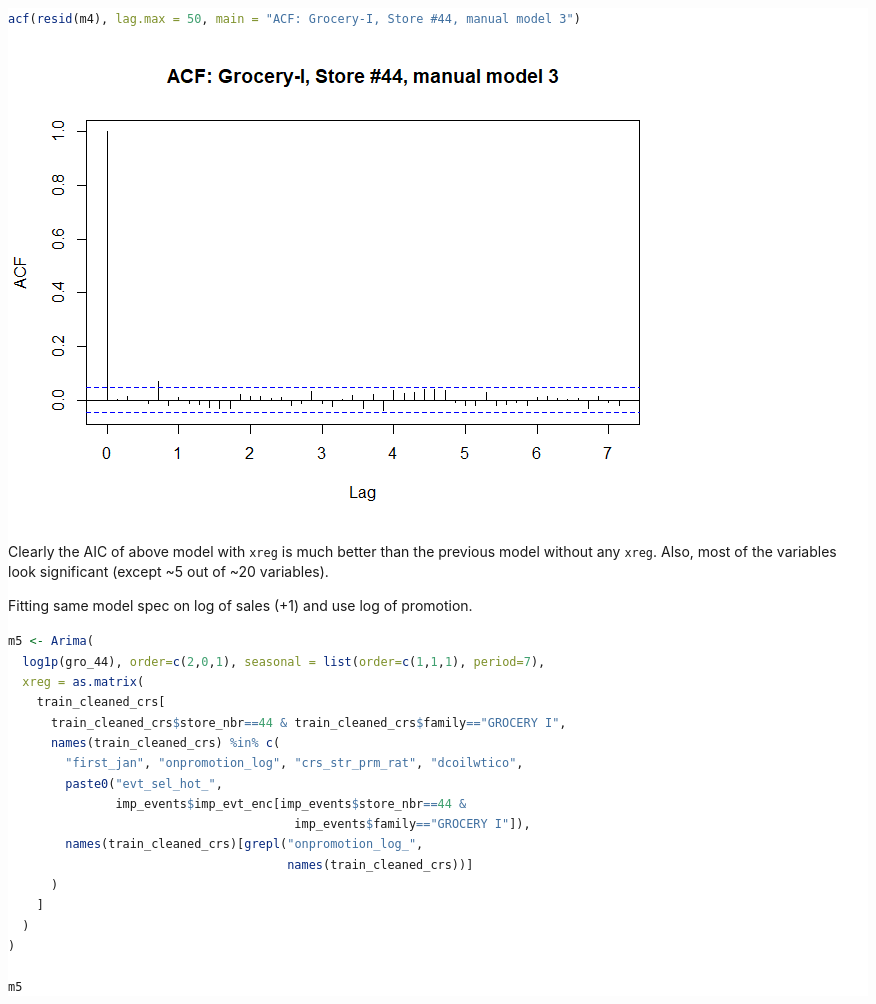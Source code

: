 ``` r
acf(resid(m4), lag.max = 50, main = "ACF: Grocery-I, Store #44, manual model 3")
```

![](grocery-store-sales-arima_files/figure-gfm/unnamed-chunk-25-3.png)

Clearly the AIC of above model with `xreg` is much better than the
previous model without any `xreg`. Also, most of the variables look
significant (except \~5 out of \~20 variables).

Fitting same model spec on log of sales (+1) and use log of promotion.

``` r
m5 <- Arima(
  log1p(gro_44), order=c(2,0,1), seasonal = list(order=c(1,1,1), period=7),
  xreg = as.matrix(
    train_cleaned_crs[
      train_cleaned_crs$store_nbr==44 & train_cleaned_crs$family=="GROCERY I",
      names(train_cleaned_crs) %in% c(
        "first_jan", "onpromotion_log", "crs_str_prm_rat", "dcoilwtico",
        paste0("evt_sel_hot_",
               imp_events$imp_evt_enc[imp_events$store_nbr==44 &
                                        imp_events$family=="GROCERY I"]),
        names(train_cleaned_crs)[grepl("onpromotion_log_",
                                       names(train_cleaned_crs))]
      )
    ]
  )
)

m5
```
